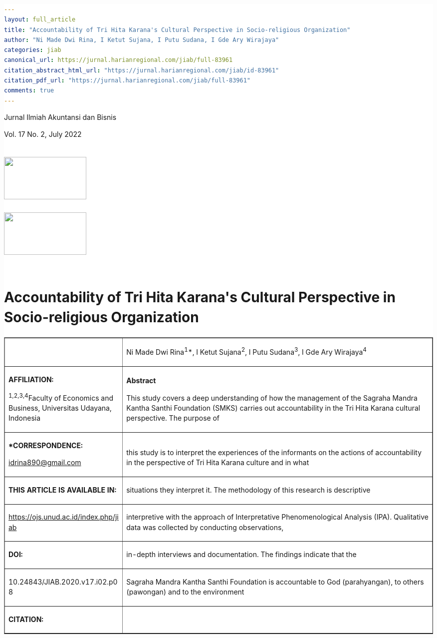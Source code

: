 ```yaml
---
layout: full_article
title: "Accountability of Tri Hita Karana's Cultural Perspective in Socio-religious Organization"
author: "Ni Made Dwi Rina, I Ketut Sujana, I Putu Sudana, I Gde Ary Wirajaya"
categories: jiab
canonical_url: https://jurnal.harianregional.com/jiab/full-83961 
citation_abstract_html_url: "https://jurnal.harianregional.com/jiab/id-83961"
citation_pdf_url: "https://jurnal.harianregional.com/jiab/full-83961"  
comments: true
---
```


<p><span class="font4">Jurnal Ilmiah Akuntansi dan Bisnis</span></p>
<div>
<p><span class="font4">Vol. 17 No. 2, July 2022</span></p>
</div><br clear="all">
<div><img src="https://jurnal.harianregional.com/media/83961-1.jpg" alt="" style="width:124pt;height:64pt;">
</div><br clear="all">
<div><img src="https://jurnal.harianregional.com/media/83961-2.jpg" alt="" style="width:124pt;height:64pt;">
</div><br clear="all"><a name="caption1"></a>
<h1><a name="bookmark0"></a><span class="font5" style="font-weight:bold;"><a name="bookmark1"></a>Accountability of Tri Hita Karana's Cultural Perspective in Socio-religious Organization</span></h1>
<table border="1">
<tr><td style="vertical-align:top;"></td><td style="vertical-align:top;">
<p><span class="font3">Ni Made Dwi Rina<sup>1</sup>*, I Ketut Sujana<sup>2</sup>, I Putu Sudana<sup>3</sup>, I Gde Ary Wirajaya<sup>4</sup></span></p></td></tr>
<tr><td style="vertical-align:middle;">
<p><span class="font2" style="font-weight:bold;">AFFILIATION:</span></p>
<p><span class="font2"><sup>1,2,3,4</sup>Faculty of Economics and Business, Universitas Udayana, Indonesia</span></p></td><td style="vertical-align:bottom;">
<p><span class="font4" style="font-weight:bold;">Abstract</span></p>
<p><span class="font3">This study covers a deep understanding of how the management of the Sagraha Mandra Kantha Santhi Foundation (SMKS) carries out accountability in the Tri Hita Karana cultural perspective. The purpose of</span></p></td></tr>
<tr><td style="vertical-align:top;">
<p><span class="font2" style="font-weight:bold;">*CORRESPONDENCE:</span></p>
<p><a href="mailto:idrina890@gmail.com"><span class="font1">idrina890@gmail.com</span></a></p></td><td style="vertical-align:bottom;">
<p><span class="font3">this study is to interpret the experiences of the informants on the actions of accountability in the perspective of Tri Hita Karana culture and in what</span></p></td></tr>
<tr><td style="vertical-align:bottom;">
<p><span class="font2" style="font-weight:bold;">THIS ARTICLE IS AVAILABLE IN:</span></p></td><td style="vertical-align:bottom;">
<p><span class="font3">situations they interpret it. The methodology of this research is descriptive</span></p></td></tr>
<tr><td style="vertical-align:top;">
<p><a href="https://ojs.unud.ac.id/index.php/jiab"><span class="font1">https://ojs.unud.ac.id/index.php/jiab</span></a></p></td><td style="vertical-align:bottom;">
<p><span class="font3">interpretive with the approach of Interpretative Phenomenological Analysis (IPA). Qualitative data was collected by conducting observations,</span></p></td></tr>
<tr><td style="vertical-align:bottom;">
<p><span class="font2" style="font-weight:bold;">DOI:</span></p></td><td style="vertical-align:bottom;">
<p><span class="font3">in-depth interviews and documentation. The findings indicate that the</span></p></td></tr>
<tr><td style="vertical-align:top;">
<p><span class="font1">10.24843/JIAB.2020.v17.i02.p08</span></p></td><td style="vertical-align:bottom;">
<p><span class="font3">Sagraha Mandra Kantha Santhi Foundation is accountable to God (parahyangan), to others (pawongan) and to the environment</span></p></td></tr>
<tr><td style="vertical-align:top;">
<p><span class="font2" style="font-weight:bold;">CITATION:</span></p>